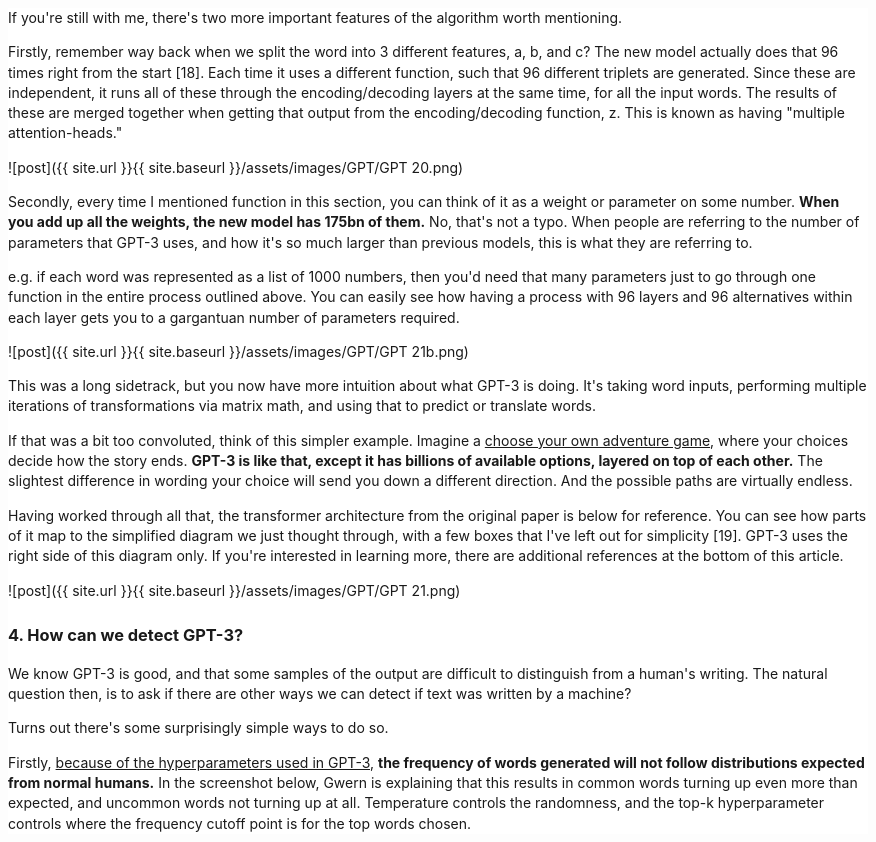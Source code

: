 If you're still with me, there's two more important features of the algorithm worth mentioning. 

Firstly, remember way back when we split the word into 3 different features, a, b, and c? The new model actually does that 96 times right from the start \[18\]. Each time it uses a different function, such that 96 different triplets are generated. Since these are independent, it runs all of these through the encoding/decoding layers at the same time, for all the input words. The results of these are merged together when getting that output from the encoding/decoding function, z. This is known as having "multiple attention-heads." 

![post]({{ site.url }}{{ site.baseurl }}/assets/images/GPT/GPT 20.png)

Secondly, every time I mentioned function in this section, you can think of it as a weight or parameter on some number. **When you add up all the weights, the new model has 175bn of them.** No, that's not a typo. When people are referring to the number of parameters that GPT-3 uses, and how it's so much larger than previous models, this is what they are referring to. 

e.g. if each word was represented as a list of 1000 numbers, then you'd need that many parameters just to go through one function in the entire process outlined above. You can easily see how having a process with 96 layers and 96 alternatives within each layer gets you to a gargantuan number of parameters required.

![post]({{ site.url }}{{ site.baseurl }}/assets/images/GPT/GPT 21b.png)

This was a long sidetrack, but you now have more intuition about what GPT-3 is doing. It's taking word inputs, performing multiple iterations of transformations via matrix math, and using that to predict or translate words. 

If that was a bit too convoluted, think of this simpler example. Imagine a [choose your own adventure game](https://en.wikipedia.org/wiki/Choose_Your_Own_Adventure "choose your own"), where your choices decide how the story ends. **GPT-3 is like that, except it has billions of available options, layered on top of each other.** The slightest difference in wording your choice will send you down a different direction. And the possible paths are virtually endless.

Having worked through all that, the transformer architecture from the original paper is below for reference. You can see how parts of it map to the simplified diagram we just thought through, with a few boxes that I've left out for simplicity \[19\]. GPT-3 uses the right side of this diagram only. If you're interested in learning more, there are additional references at the bottom of this article. 

![post]({{ site.url }}{{ site.baseurl }}/assets/images/GPT/GPT 21.png)

### 4. How can we detect GPT-3?

We know GPT-3 is good, and that some samples of the output are difficult to distinguish from a human's writing. The natural question then, is to ask if there are other ways we can detect if text was written by a machine?

Turns out there's some surprisingly simple ways to do so. 

Firstly, [because of the hyperparameters used in GPT-3,](https://medium.com/analytics-vidhya/understanding-the-gpt-2-source-code-part-1-4481328ee10b "temp") **the frequency of words generated will not follow distributions expected from normal humans.** In the screenshot below, Gwern is explaining that this results in common words turning up even more than expected, and uncommon words not turning up at all. Temperature controls the randomness, and the top-k hyperparameter controls where the frequency cutoff point is for the top words chosen.
